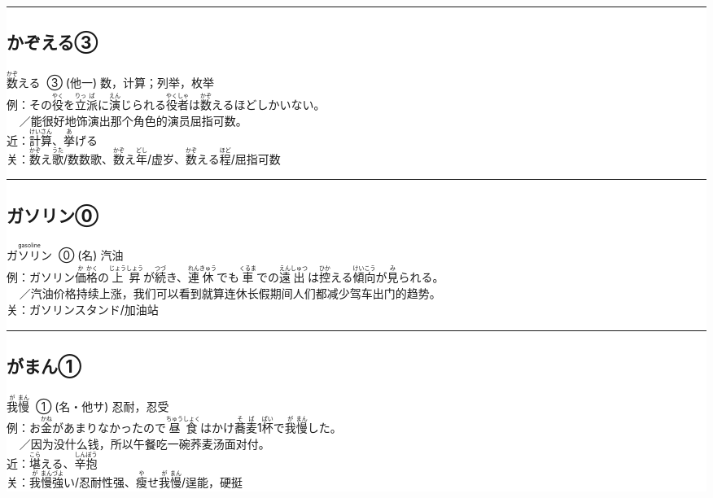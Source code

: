 - - -

## かぞえる③

<span>
  <ruby>数<rt>かぞ</rt>える</ruby>
</span>&nbsp;③ (他一) 数，计算；列举，枚举
<div>
  <font> 例</font>：<ruby>その<rt></rt>役<rt>やく</rt>を<rt></rt>立<rt>りっ</rt>派<rt>ぱ</rt>に<rt></rt>演<rt>えん</rt>じられる<rt></rt>役<rt>やく</rt>者<rt>しゃ</rt>は<rt></rt>数<rt>かぞ</rt>えるほどしかいない。</ruby><br>&nbsp;&nbsp;&nbsp;&nbsp;／能很好地饰演出那个角色的演员屈指可数。
  <br>
  <font> 近</font>：<ruby>計<rt>けい</rt>算<rt>さん</rt></ruby>、<ruby>挙<rt>あ</rt>げる</ruby>
  <br>
  <font> 关</font>：<ruby>数<rt>かぞ</rt>え<rt></rt>歌<rt>うた</rt>/数数歌</ruby>、<ruby>数<rt>かぞ</rt>え<rt></rt>年<rt>どし</rt>/虚岁</ruby>、<ruby>数<rt>かぞ</rt>える<rt></rt>程<rt>ほど</rt>/屈指可数</ruby>
</div>

- - -

## ガソリン⓪

<span>
  <ruby>ガソリン<rt>gasoline</rt></ruby>
</span>&nbsp;⓪ (名) 汽油
<div>
  <font> 例</font>：<ruby>ガソリン<rt></rt>価<rt>か</rt>格<rt>かく</rt>の<rt></rt>上<rt>じょう</rt>昇<rt>しょう</rt>が<rt></rt>続<rt>つづ</rt>き、<rt></rt>連<rt>れん</rt>休<rt>きゅう</rt>でも<rt></rt>車<rt>くるま</rt>での<rt></rt>遠<rt>えん</rt>出<rt>しゅつ</rt>は<rt></rt>控<rt>ひか</rt>える<rt></rt>傾<rt>けい</rt>向<rt>こう</rt>が<rt></rt>見<rt>み</rt>られる。</ruby><br>&nbsp;&nbsp;&nbsp;&nbsp;／汽油价格持续上涨，我们可以看到就算连休长假期间人们都减少驾车出门的趋势。
  <br>
  <font> 关</font>：<ruby>ガソリンスタンド/加油站</ruby>
</div>

- - -

## がまん①

<span>
  <ruby>我<rt>が</rt>慢<rt>まん</rt></ruby>
</span>&nbsp;① (名・他サ) 忍耐，忍受
<div>
  <font> 例</font>：<ruby>お<rt></rt>金<rt>かね</rt>があまりなかったので<rt></rt>昼<rt>ちゅう</rt>食<rt>しょく</rt>はかけ<rt></rt>蕎<rt>そ</rt>麦<rt>ば</rt>1<rt></rt>杯<rt>ぱい</rt>で<rt></rt>我<rt>が</rt>慢<rt>まん</rt>した。</ruby><br>&nbsp;&nbsp;&nbsp;&nbsp;／因为没什么钱，所以午餐吃一碗荞麦汤面对付。
  <br>
  <font> 近</font>：<ruby>堪<rt>こら</rt>える</ruby>、<ruby>辛<rt>しん</rt>抱<rt>ぼう</rt></ruby>
  <br>
  <font> 关</font>：<ruby>我<rt>が</rt>慢<rt>まん</rt>強<rt>づよ</rt>い/忍耐性强</ruby>、<ruby>瘦<rt>や</rt>せ<rt></rt>我<rt>が</rt>慢<rt>まん</rt>/逞能，硬挺</ruby>
</div>
